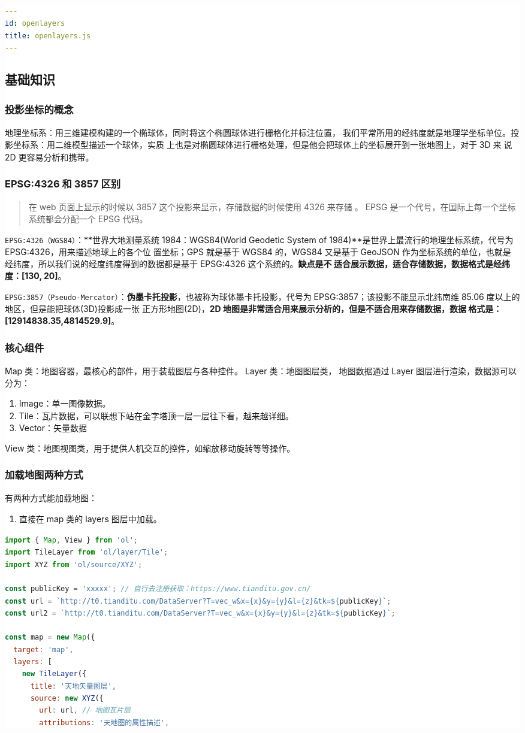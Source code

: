 ```yaml
---
id: openlayers
title: openlayers.js
---
```


## 基础知识

### 投影坐标的概念

地理坐标系：用三维建模构建的一个椭球体，同时将这个椭圆球体进行栅格化并标注位置，
我们平常所用的经纬度就是地理学坐标单位。投影坐标系：用二维模型描述一个球体，实质
上也是对椭圆球体进行栅格处理，但是他会把球体上的坐标展开到一张地图上，对于 3D 来
说 2D 更容易分析和携带。

### EPSG:4326 和 3857 区别

> 在 web 页面上显示的时候以 3857 这个投影来显示，存储数据的时候使用 4326 来存储
> 。 EPSG 是一个代号，在国际上每一个坐标系统都会分配一个 EPSG 代码。

`EPSG:4326（WGS84）`：**世界大地测量系统 1984：WGS84(World Geodetic System
of 1984)**是世界上最流行的地理坐标系统，代号为 EPSG:4326，用来描述地球上的各个位
置坐标；GPS 就是基于 WGS84 的，WGS84 又是基于 GeoJSON 作为坐标系统的单位，也就是
经纬度，所以我们说的经度纬度得到的数据都是基于 EPSG:4326 这个系统的。**缺点是不
适合展示数据，适合存储数据，数据格式是经纬度：[130, 20]**。

`EPSG:3857（Pseudo-Mercator）`：**伪墨卡托投影**，也被称为球体墨卡托投影，代号为
EPSG:3857；该投影不能显示北纬南维 85.06 度以上的地区，但是能把球体(3D)投影成一张
正方形地图(2D)，**2D 地图是非常适合用来展示分析的，但是不适合用来存储数据，数据
格式是：[12914838.35,4814529.9]**。

### 核心组件

Map 类：地图容器，最核心的部件，用于装载图层与各种控件。 Layer 类：地图图层类，
地图数据通过 Layer 图层进行渲染，数据源可以分为：

1. Image：单一图像数据。
2. Tile：瓦片数据，可以联想下站在金字塔顶一层一层往下看，越来越详细。
3. Vector：矢量数据

View 类：地图视图类，用于提供人机交互的控件，如缩放移动旋转等等操作。

### 加载地图两种方式

有两种方式能加载地图：

1. 直接在 map 类的 layers 图层中加载。

```javascript
import { Map, View } from 'ol';
import TileLayer from 'ol/layer/Tile';
import XYZ from 'ol/source/XYZ';

const publicKey = 'xxxxx'; // 自行去注册获取：https://www.tianditu.gov.cn/
const url = `http://t0.tianditu.com/DataServer?T=vec_w&x={x}&y={y}&l={z}&tk=${publicKey}`;
const url2 = `http://t0.tianditu.com/DataServer?T=vec_w&x={x}&y={y}&l={z}&tk=${publicKey}`;

const map = new Map({
  target: 'map',
  layers: [
    new TileLayer({
      title: '天地矢量图层',
      source: new XYZ({
        url: url, // 地图瓦片层
        attributions: '天地图的属性描述',
```